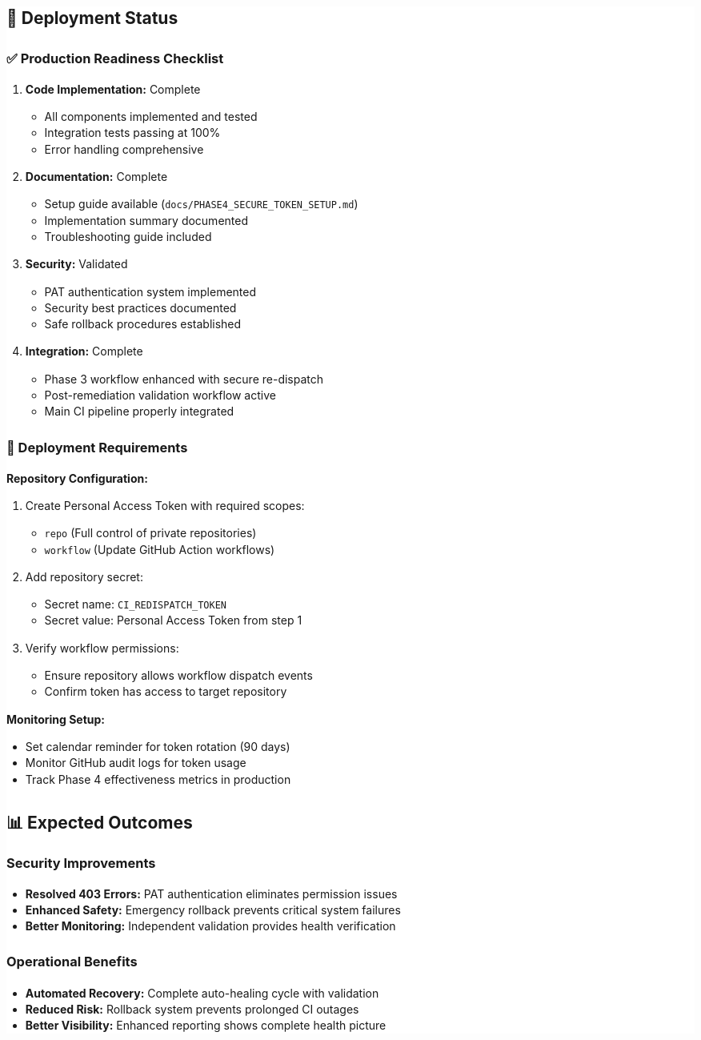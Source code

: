 ## 🚀 Deployment Status

### ✅ Production Readiness Checklist

1. **Code Implementation:** Complete
   - All components implemented and tested
   - Integration tests passing at 100%
   - Error handling comprehensive

2. **Documentation:** Complete
   - Setup guide available (`docs/PHASE4_SECURE_TOKEN_SETUP.md`)
   - Implementation summary documented
   - Troubleshooting guide included

3. **Security:** Validated
   - PAT authentication system implemented
   - Security best practices documented
   - Safe rollback procedures established

4. **Integration:** Complete
   - Phase 3 workflow enhanced with secure re-dispatch
   - Post-remediation validation workflow active
   - Main CI pipeline properly integrated

### 🔧 Deployment Requirements

**Repository Configuration:**
1. Create Personal Access Token with required scopes:
   - `repo` (Full control of private repositories)
   - `workflow` (Update GitHub Action workflows)

2. Add repository secret:
   - Secret name: `CI_REDISPATCH_TOKEN`
   - Secret value: Personal Access Token from step 1

3. Verify workflow permissions:
   - Ensure repository allows workflow dispatch events
   - Confirm token has access to target repository

**Monitoring Setup:**
- Set calendar reminder for token rotation (90 days)
- Monitor GitHub audit logs for token usage
- Track Phase 4 effectiveness metrics in production

## 📊 Expected Outcomes

### Security Improvements
- **Resolved 403 Errors:** PAT authentication eliminates permission issues
- **Enhanced Safety:** Emergency rollback prevents critical system failures
- **Better Monitoring:** Independent validation provides health verification

### Operational Benefits
- **Automated Recovery:** Complete auto-healing cycle with validation
- **Reduced Risk:** Rollback system prevents prolonged CI outages
- **Better Visibility:** Enhanced reporting shows complete health picture
